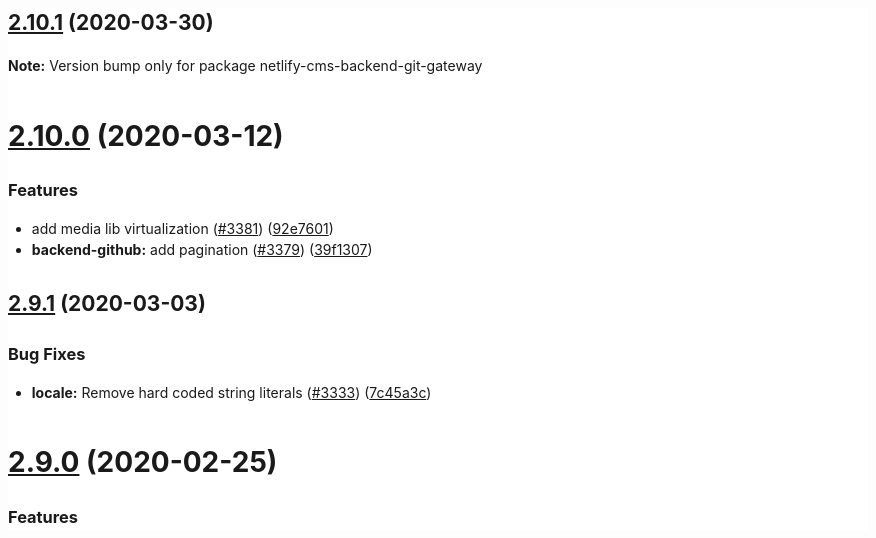 
## [2.10.1](https://github.com/netlify/netlify-cms/tree/master/packages/netlify-cms-backend-git-gateway/compare/netlify-cms-backend-git-gateway@2.10.0...netlify-cms-backend-git-gateway@2.10.1) (2020-03-30)

**Note:** Version bump only for package netlify-cms-backend-git-gateway





# [2.10.0](https://github.com/netlify/netlify-cms/tree/master/packages/netlify-cms-backend-git-gateway/compare/netlify-cms-backend-git-gateway@2.9.1...netlify-cms-backend-git-gateway@2.10.0) (2020-03-12)


### Features

* add media lib virtualization ([#3381](https://github.com/netlify/netlify-cms/tree/master/packages/netlify-cms-backend-git-gateway/issues/3381)) ([92e7601](https://github.com/netlify/netlify-cms/tree/master/packages/netlify-cms-backend-git-gateway/commit/92e76011e7a9e8b5370088b0a2c065df66b5f7fb))
* **backend-github:** add pagination ([#3379](https://github.com/netlify/netlify-cms/tree/master/packages/netlify-cms-backend-git-gateway/issues/3379)) ([39f1307](https://github.com/netlify/netlify-cms/tree/master/packages/netlify-cms-backend-git-gateway/commit/39f1307e3a36447da8c9b3ca79b1d7db52ea1a19))





## [2.9.1](https://github.com/netlify/netlify-cms/tree/master/packages/netlify-cms-backend-git-gateway/compare/netlify-cms-backend-git-gateway@2.9.0...netlify-cms-backend-git-gateway@2.9.1) (2020-03-03)


### Bug Fixes

* **locale:** Remove hard coded string literals ([#3333](https://github.com/netlify/netlify-cms/tree/master/packages/netlify-cms-backend-git-gateway/issues/3333)) ([7c45a3c](https://github.com/netlify/netlify-cms/tree/master/packages/netlify-cms-backend-git-gateway/commit/7c45a3cda983be427864a56e58791565eb9232e2))





# [2.9.0](https://github.com/netlify/netlify-cms/tree/master/packages/netlify-cms-backend-git-gateway/compare/netlify-cms-backend-git-gateway@2.8.1...netlify-cms-backend-git-gateway@2.9.0) (2020-02-25)


### Features
